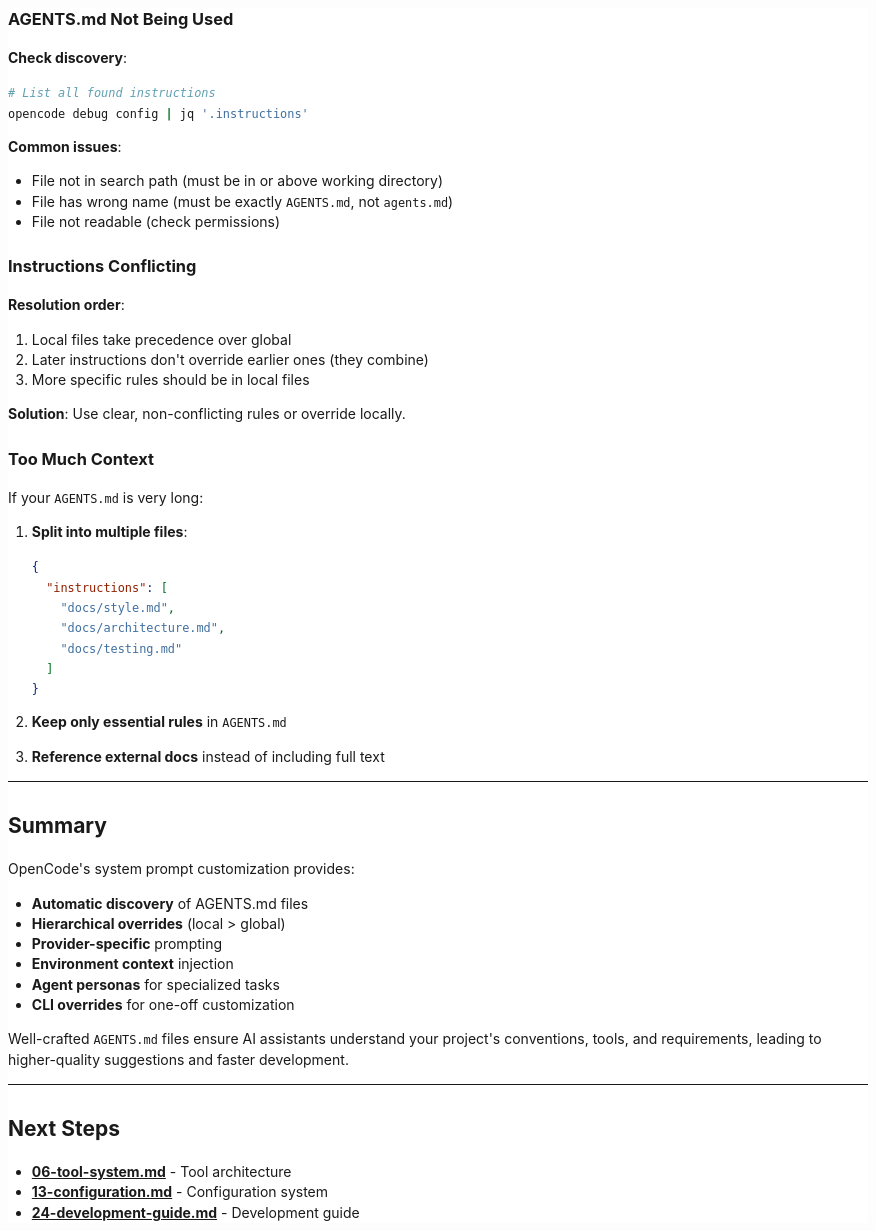 ### AGENTS.md Not Being Used

**Check discovery**:
```bash
# List all found instructions
opencode debug config | jq '.instructions'
```

**Common issues**:
- File not in search path (must be in or above working directory)
- File has wrong name (must be exactly `AGENTS.md`, not `agents.md`)
- File not readable (check permissions)

### Instructions Conflicting

**Resolution order**:
1. Local files take precedence over global
2. Later instructions don't override earlier ones (they combine)
3. More specific rules should be in local files

**Solution**: Use clear, non-conflicting rules or override locally.

### Too Much Context

If your `AGENTS.md` is very long:

1. **Split into multiple files**:
   ```json
   {
     "instructions": [
       "docs/style.md",
       "docs/architecture.md",
       "docs/testing.md"
     ]
   }
   ```

2. **Keep only essential rules** in `AGENTS.md`

3. **Reference external docs** instead of including full text

---

## Summary

OpenCode's system prompt customization provides:

- **Automatic discovery** of AGENTS.md files
- **Hierarchical overrides** (local > global)
- **Provider-specific** prompting
- **Environment context** injection
- **Agent personas** for specialized tasks
- **CLI overrides** for one-off customization

Well-crafted `AGENTS.md` files ensure AI assistants understand your project's conventions, tools, and requirements, leading to higher-quality suggestions and faster development.

---

## Next Steps

- **[06-tool-system.md](./06-tool-system.md)** - Tool architecture
- **[13-configuration.md](./13-configuration.md)** - Configuration system
- **[24-development-guide.md](./24-development-guide.md)** - Development guide

